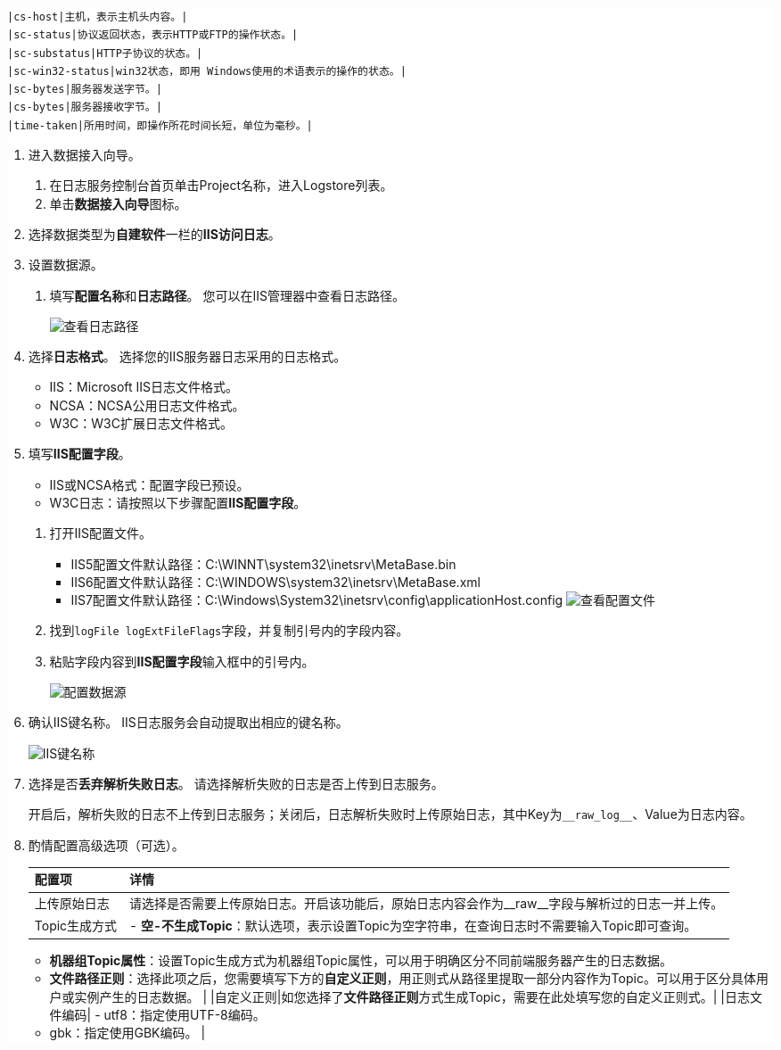     |cs-host|主机，表示主机头内容。|
    |sc-status|​协议返回状态，表示HTTP或FTP的操作状态。|
    |sc-substatus|HTTP子协议的状态。|
    |sc-win32-status|​win32状态，即用 Windows使用的术语表示的操作的状态。|
    |sc-bytes|​服务器发送字节。|
    |cs-bytes|​服务器接收字节。|
    |time-taken|​所用时间，即操作所花时间长短，单位为毫秒。|


1.  进入数据接入向导。 
    1.  在日志服务控制台首页单击Project名称，进入Logstore列表。 
    2.  单击**数据接入向导**图标。 
2.  选择数据类型为**自建软件**一栏的**IIS访问日志**。 
3.  设置数据源。 
    1.  填写**配置名称**和**日志路径**。 您可以在IIS管理器中查看日志路径。

        ![](images/6665_zh-CN.png "查看日志路径")

4.  选择**日志格式**。 选择您的IIS服务器日志采用的日志格式。
    -   IIS：Microsoft IIS日志文件格式。
    -   NCSA：NCSA公用日志文件格式。
    -   W3C：W3C扩展日志文件格式。
5.  填写**IIS配置字段**。 
    -   IIS或NCSA格式：配置字段已预设。
    -   W3C日志：请按照以下步骤配置**IIS配置字段**。
    1.  打开IIS配置文件。 

        -   IIS5配置文件默认路径：C:\\WINNT\\system32\\inetsrv\\MetaBase.bin
        -   IIS6配置文件默认路径：C:\\WINDOWS\\system32\\inetsrv\\MetaBase.xml
        -   IIS7配置文件默认路径：C:\\Windows\\System32\\inetsrv\\config\\applicationHost.config
        ![](images/6666_zh-CN.png "查看配置文件")

    2.  找到`logFile logExtFileFlags`字段，并复制引号内的字段内容。 
    3.  粘贴字段内容到**IIS配置字段**输入框中的引号内。 

        ![](images/6667_zh-CN.png "配置数据源")

6.  确认IIS键名称。 IIS日志服务会自动提取出相应的键名称。

    ![](images/6668_zh-CN.png "IIS键名称")

7.  选择是否**丢弃解析失败日志**。 请选择解析失败的日志是否上传到日志服务。

    开启后，解析失败的日志不上传到日志服务；关闭后，日志解析失败时上传原始日志，其中Key为`__raw_log__`、Value为日志内容。

8.  酌情配置高级选项（可选）。 

    |配置项|详情|
    |:--|:-|
    |上传原始日志|请选择是否需要上传原始日志。开启该功能后，原始日志内容会作为\_\_raw\_\_字段与解析过的日志一并上传。|
    |Topic生成方式|     -   **空-不生成Topic**：默认选项，表示设置Topic为空字符串，在查询日志时不需要输入Topic即可查询。
    -   **机器组Topic属性**：设置Topic生成方式为机器组Topic属性，可以用于明确区分不同前端服务器产生的日志数据。
    -   **文件路径正则**：选择此项之后，您需要填写下方的**自定义正则**，用正则式从路径里提取一部分内容作为Topic。可以用于区分具体用户或实例产生的日志数据。
 |
    |自定义正则|如您选择了**文件路径正则**方式生成Topic，需要在此处填写您的自定义正则式。|
    |日志文件编码|     -   utf8：指定使用UTF-8编码。
    -   gbk：指定使用GBK编码。
 |